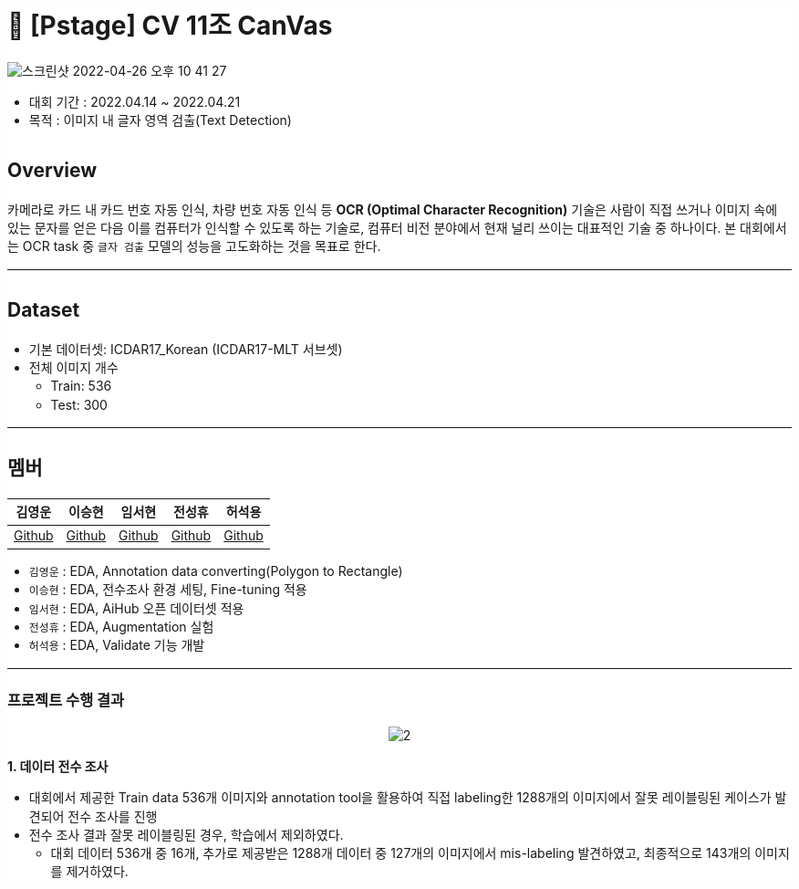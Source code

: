 # 🎨 [Pstage] CV 11조 CanVas 

<img width="1000" alt="스크린샷 2022-04-26 오후 10 41 27" src="https://user-images.githubusercontent.com/63924704/165313281-099ecd44-ff34-4995-9645-702bf871f89e.png">

- 대회 기간 : 2022.04.14 ~ 2022.04.21
- 목적 : 이미지 내 글자 영역 검출(Text Detection)

## Overview
카메라로 카드 내 카드 번호 자동 인식, 차량 번호 자동 인식 등 **OCR (Optimal Character Recognition)** 기술은 사람이 직접 쓰거나 이미지 속에 있는 문자를 얻은 다음 이를 컴퓨터가 인식할 수 있도록 하는 기술로, 컴퓨터 비전 분야에서 현재 널리 쓰이는 대표적인 기술 중 하나이다. 본 대회에서는 OCR task 중 `글자 검출` 모델의 성능을 고도화하는 것을 목표로 한다. 

---

## Dataset 

- 기본 데이터셋: ICDAR17_Korean (ICDAR17-MLT 서브셋)
- 전체 이미지 개수
  - Train: 536
  - Test: 300

---

## 멤버
| 김영운 | 이승현 | 임서현 | 전성휴 | 허석용 |  
| :-: | :-: | :-: | :-: | :-: |  
|[Github](https://github.com/Cronople) | [Github](https://github.com/sseunghyuns) | [Github](https://github.com/seohl16) | [Github](https://github.com/shhommychon) | [Github](https://github.com/HeoSeokYong)

- `김영운` : EDA, Annotation data converting(Polygon to Rectangle)
- `이승현` : EDA, 전수조사 환경 세팅, Fine-tuning 적용
- `임서현` : EDA, AiHub 오픈 데이터셋 적용
- `전성휴` : EDA, Augmentation 실험
- `허석용` : EDA, Validate 기능 개발

---

### 프로젝트 수행 결과 

<p align="center">
<img width="800" height=500 alt="2" src="https://user-images.githubusercontent.com/63924704/165317463-0476b036-4972-4192-905c-783561240c06.png">
</p>

**1. 데이터 전수 조사**
- 대회에서 제공한 Train data 536개 이미지와 annotation tool을 활용하여 직접 labeling한 1288개의 이미지에서 잘못 레이블링된 케이스가 발견되어 전수 조사를 진행 
- 전수 조사 결과 잘못 레이블링된 경우, 학습에서 제외하였다.
  - 대회 데이터 536개 중 16개, 추가로 제공받은 1288개 데이터 중 127개의 이미지에서 mis-labeling 발견하였고, 최종적으로 143개의 이미지를 제거하였다.
